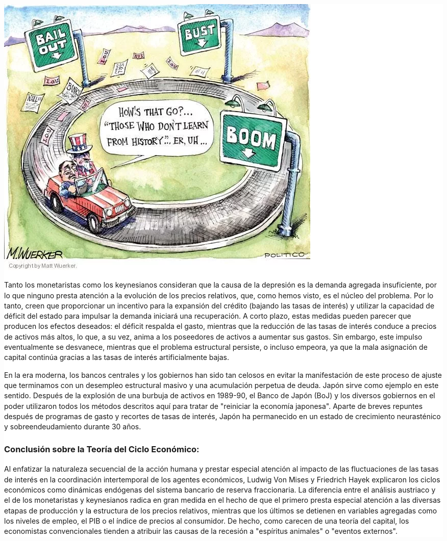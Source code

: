 ![imagen](assets/Image/21.webp)

Tanto los monetaristas como los keynesianos consideran que la causa de la depresión es la demanda agregada insuficiente, por lo que ninguno presta atención a la evolución de los precios relativos, que, como hemos visto, es el núcleo del problema. Por lo tanto, creen que proporcionar un incentivo para la expansión del crédito (bajando las tasas de interés) y utilizar la capacidad de déficit del estado para impulsar la demanda iniciará una recuperación. A corto plazo, estas medidas pueden parecer que producen los efectos deseados: el déficit respalda el gasto, mientras que la reducción de las tasas de interés conduce a precios de activos más altos, lo que, a su vez, anima a los poseedores de activos a aumentar sus gastos. Sin embargo, este impulso eventualmente se desvanece, mientras que el problema estructural persiste, o incluso empeora, ya que la mala asignación de capital continúa gracias a las tasas de interés artificialmente bajas.

En la era moderna, los bancos centrales y los gobiernos han sido tan celosos en evitar la manifestación de este proceso de ajuste que terminamos con un desempleo estructural masivo y una acumulación perpetua de deuda. Japón sirve como ejemplo en este sentido. Después de la explosión de una burbuja de activos en 1989-90, el Banco de Japón (BoJ) y los diversos gobiernos en el poder utilizaron todos los métodos descritos aquí para tratar de "reiniciar la economía japonesa". Aparte de breves repuntes después de programas de gasto y recortes de tasas de interés, Japón ha permanecido en un estado de crecimiento neurasténico y sobreendeudamiento durante 30 años.

### Conclusión sobre la Teoría del Ciclo Económico:

Al enfatizar la naturaleza secuencial de la acción humana y prestar especial atención al impacto de las fluctuaciones de las tasas de interés en la coordinación intertemporal de los agentes económicos, Ludwig Von Mises y Friedrich Hayek explicaron los ciclos económicos como dinámicas endógenas del sistema bancario de reserva fraccionaria. La diferencia entre el análisis austriaco y el de los monetaristas y keynesianos radica en gran medida en el hecho de que el primero presta especial atención a las diversas etapas de producción y la estructura de los precios relativos, mientras que los últimos se detienen en variables agregadas como los niveles de empleo, el PIB o el índice de precios al consumidor. De hecho, como carecen de una teoría del capital, los economistas convencionales tienden a atribuir las causas de la recesión a "espíritus animales" o "eventos externos".
